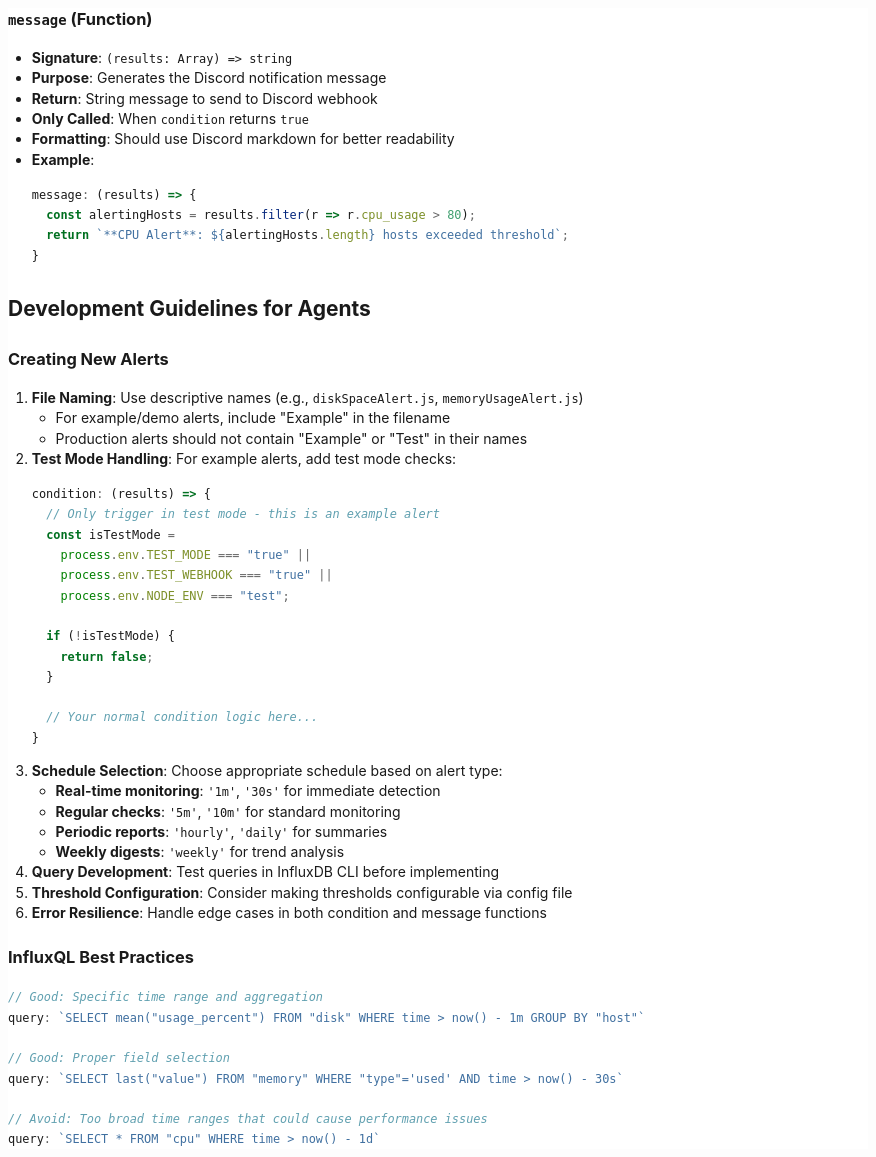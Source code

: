### `message` (Function)
- **Signature**: `(results: Array) => string`
- **Purpose**: Generates the Discord notification message
- **Return**: String message to send to Discord webhook
- **Only Called**: When `condition` returns `true`
- **Formatting**: Should use Discord markdown for better readability
- **Example**:
  ```javascript
  message: (results) => {
    const alertingHosts = results.filter(r => r.cpu_usage > 80);
    return `**CPU Alert**: ${alertingHosts.length} hosts exceeded threshold`;
  }
  ```

## Development Guidelines for Agents

### Creating New Alerts

1. **File Naming**: Use descriptive names (e.g., `diskSpaceAlert.js`, `memoryUsageAlert.js`)
   - For example/demo alerts, include "Example" in the filename
   - Production alerts should not contain "Example" or "Test" in their names
2. **Test Mode Handling**: For example alerts, add test mode checks:
   ```javascript
   condition: (results) => {
     // Only trigger in test mode - this is an example alert
     const isTestMode =
       process.env.TEST_MODE === "true" ||
       process.env.TEST_WEBHOOK === "true" ||
       process.env.NODE_ENV === "test";

     if (!isTestMode) {
       return false;
     }

     // Your normal condition logic here...
   }
   ```
3. **Schedule Selection**: Choose appropriate schedule based on alert type:
   - **Real-time monitoring**: `'1m'`, `'30s'` for immediate detection
   - **Regular checks**: `'5m'`, `'10m'` for standard monitoring
   - **Periodic reports**: `'hourly'`, `'daily'` for summaries
   - **Weekly digests**: `'weekly'` for trend analysis
3. **Query Development**: Test queries in InfluxDB CLI before implementing
4. **Threshold Configuration**: Consider making thresholds configurable via config file
5. **Error Resilience**: Handle edge cases in both condition and message functions

### InfluxQL Best Practices

```javascript
// Good: Specific time range and aggregation
query: `SELECT mean("usage_percent") FROM "disk" WHERE time > now() - 1m GROUP BY "host"`

// Good: Proper field selection
query: `SELECT last("value") FROM "memory" WHERE "type"='used' AND time > now() - 30s`

// Avoid: Too broad time ranges that could cause performance issues
query: `SELECT * FROM "cpu" WHERE time > now() - 1d`
```
